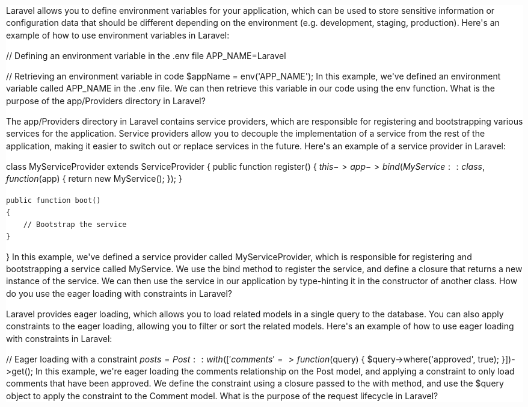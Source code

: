 
Laravel allows you to define environment variables for your application, which can be used to store sensitive information or configuration data that should be different depending on the environment (e.g. development, staging, production).
Here's an example of how to use environment variables in Laravel:

// Defining an environment variable in the .env file
APP_NAME=Laravel

// Retrieving an environment variable in code
$appName = env('APP_NAME');
In this example, we've defined an environment variable called APP_NAME in the .env file. We can then retrieve this variable in our code using the env function.
What is the purpose of the app/Providers directory in Laravel?

The app/Providers directory in Laravel contains service providers, which are responsible for registering and bootstrapping various services for the application. Service providers allow you to decouple the implementation of a service from the rest of the application, making it easier to switch out or replace services in the future.
Here's an example of a service provider in Laravel:

class MyServiceProvider extends ServiceProvider
{
    public function register()
    {
        $this->app->bind(MyService::class, function ($app) {
            return new MyService();
        });
    }

    public function boot()
    {
        // Bootstrap the service
    }
}
In this example, we've defined a service provider called MyServiceProvider, which is responsible for registering and bootstrapping a service called MyService.
We use the bind method to register the service, and define a closure that returns a new instance of the service. We can then use the service in our application by type-hinting it in the constructor of another class.
How do you use the eager loading with constraints in Laravel?

Laravel provides eager loading, which allows you to load related models in a single query to the database. You can also apply constraints to the eager loading, allowing you to filter or sort the related models.
Here's an example of how to use eager loading with constraints in Laravel:

// Eager loading with a constraint
$posts = Post::with(['comments' => function ($query) {
    $query->where('approved', true);
}])->get();
In this example, we're eager loading the comments relationship on the Post model, and applying a constraint to only load comments that have been approved.
We define the constraint using a closure passed to the with method, and use the $query object to apply the constraint to the Comment model.
What is the purpose of the request lifecycle in Laravel?
